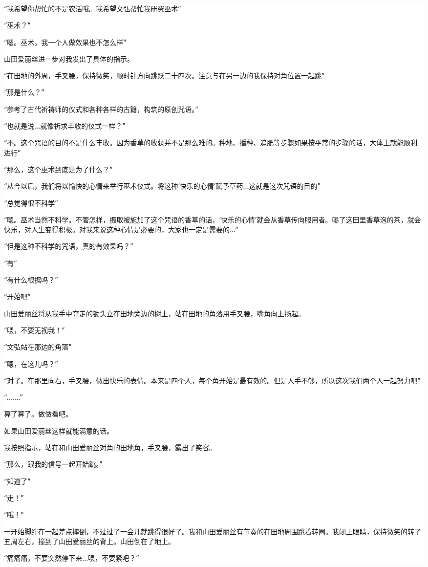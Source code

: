 “我希望你帮忙的不是农活哦。我希望文弘帮忙我研究巫术”

“巫术？”

“嗯。巫术。我一个人做效果也不怎么样”

山田爱丽丝进一步对我发出了具体的指示。

“在田地的外周，手叉腰，保持微笑，顺时针方向跳跃二十四次。注意与在另一边的我保持对角位置一起跳”

“那是什么？”

“参考了古代祈祷师的仪式和各种各样的古籍，构筑的原创咒语。”

“也就是说...就像祈求丰收的仪式一样？”

“不。这个咒语的目的不是什么丰收。因为香草的收获并不是那么难的。种地、播种、追肥等步骤如果按平常的步骤的话，大体上就能顺利进行”

“那么，这个巫术到底是为了什么？”

“从今以后，我们将以愉快的心情来举行巫术仪式。将这种‘快乐的心情’赋予草药...这就是这次咒语的目的”

“总觉得很不科学”

“嗯。巫术当然不科学。不管怎样，摄取被施加了这个咒语的香草的话，‘快乐的心情’就会从香草传向服用者。喝了这田里香草泡的茶，就会快乐，对人生变得积极。对我来说这种心情是必要的，大家也一定是需要的...”

“但是这种不科学的咒语，真的有效果吗？”

“有”

“有什么根据吗？”

“开始吧”

山田爱丽丝将从我手中夺走的锄头立在田地旁边的树上，站在田地的角落用手叉腰，嘴角向上扬起。

“喂，不要无视我！”

“文弘站在那边的角落”

“嗯，在这儿吗？”

“对了。在那里向右，手叉腰，做出快乐的表情。本来是四个人，每个角开始是最有效的。但是人手不够，所以这次我们两个人一起努力吧”

“.......”

算了算了。做做看吧。

如果山田爱丽丝这样就能满意的话。

我按照指示，站在和山田爱丽丝对角的田地角，手叉腰，露出了笑容。

“那么，跟我的信号一起开始跳。”

“知道了”

“走！”

“哦！”

一开始脚绊在一起差点摔倒，不过过了一会儿就跳得很好了。我和山田爱丽丝有节奏的在田地周围跳着转圈。我闭上眼睛，保持微笑的转了五周左右，撞到了山田爱丽丝的背上。山田倒在了地上。

“痛痛痛，不要突然停下来...喂，不要紧吧？”
